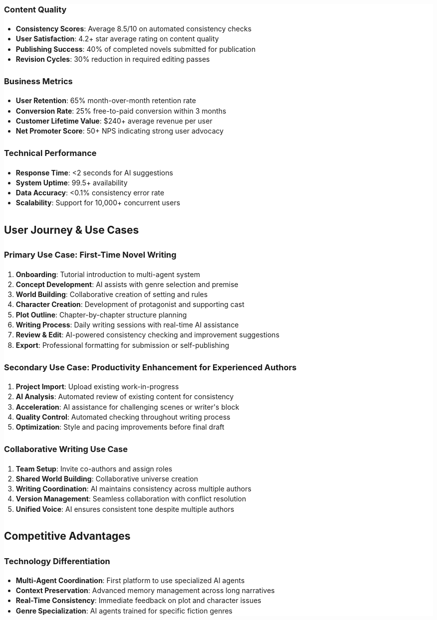 ### Content Quality
- **Consistency Scores**: Average 8.5/10 on automated consistency checks
- **User Satisfaction**: 4.2+ star average rating on content quality
- **Publishing Success**: 40% of completed novels submitted for publication
- **Revision Cycles**: 30% reduction in required editing passes

### Business Metrics
- **User Retention**: 65% month-over-month retention rate
- **Conversion Rate**: 25% free-to-paid conversion within 3 months
- **Customer Lifetime Value**: $240+ average revenue per user
- **Net Promoter Score**: 50+ NPS indicating strong user advocacy

### Technical Performance
- **Response Time**: <2 seconds for AI suggestions
- **System Uptime**: 99.5+ availability
- **Data Accuracy**: <0.1% consistency error rate
- **Scalability**: Support for 10,000+ concurrent users

## User Journey & Use Cases

### Primary Use Case: First-Time Novel Writing
1. **Onboarding**: Tutorial introduction to multi-agent system
2. **Concept Development**: AI assists with genre selection and premise
3. **World Building**: Collaborative creation of setting and rules
4. **Character Creation**: Development of protagonist and supporting cast  
5. **Plot Outline**: Chapter-by-chapter structure planning
6. **Writing Process**: Daily writing sessions with real-time AI assistance
7. **Review & Edit**: AI-powered consistency checking and improvement suggestions
8. **Export**: Professional formatting for submission or self-publishing

### Secondary Use Case: Productivity Enhancement for Experienced Authors
1. **Project Import**: Upload existing work-in-progress
2. **AI Analysis**: Automated review of existing content for consistency
3. **Acceleration**: AI assistance for challenging scenes or writer's block
4. **Quality Control**: Automated checking throughout writing process
5. **Optimization**: Style and pacing improvements before final draft

### Collaborative Writing Use Case
1. **Team Setup**: Invite co-authors and assign roles
2. **Shared World Building**: Collaborative universe creation
3. **Writing Coordination**: AI maintains consistency across multiple authors
4. **Version Management**: Seamless collaboration with conflict resolution
5. **Unified Voice**: AI ensures consistent tone despite multiple authors

## Competitive Advantages

### Technology Differentiation
- **Multi-Agent Coordination**: First platform to use specialized AI agents
- **Context Preservation**: Advanced memory management across long narratives
- **Real-Time Consistency**: Immediate feedback on plot and character issues
- **Genre Specialization**: AI agents trained for specific fiction genres
